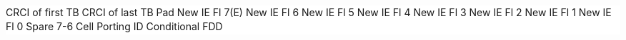 <td></td>
<td></td>
<td></td>
<td></td>
<td></td>
<td></td>
<td></td>
<td></td>
</tr>
<tr class="even">
<td>CRCI of first TB</td>
<td></td>
<td></td>
<td></td>
<td></td>
<td></td>
<td></td>
<td></td>
<td></td>
<td></td>
</tr>
<tr class="odd">
<td></td>
<td></td>
<td></td>
<td></td>
<td></td>
<td></td>
<td></td>
<td></td>
<td></td>
<td></td>
</tr>
<tr class="even">
<td></td>
<td></td>
<td></td>
<td></td>
<td>CRCI of last TB</td>
<td>Pad</td>
<td></td>
<td></td>
<td></td>
<td></td>
</tr>
<tr class="odd">
<td>New IE Fl 7(E)</td>
<td>New IE Fl 6</td>
<td>New IE Fl 5</td>
<td>New IE Fl 4</td>
<td>New IE Fl 3</td>
<td>New IE Fl 2</td>
<td>New IE Fl 1</td>
<td>New IE Fl 0</td>
<td></td>
<td></td>
</tr>
<tr class="even">
<td>Spare 7-6</td>
<td>Cell Porting ID</td>
<td>Conditional FDD</td>
<td></td>
<td></td>
<td></td>